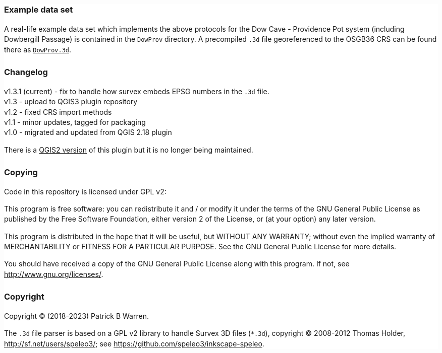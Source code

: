### Example data set

A real-life example data set which implements the above protocols for
the Dow Cave - Providence Pot system (including Dowbergill Passage) is
contained in the `DowProv` directory.  A precompiled `.3d` file
georeferenced to the OSGB36 CRS can be found there as
[`DowProv.3d`](DowProv/DowProv.3d).

### Changelog

v1.3.1 (current) - fix to handle how survex embeds EPSG numbers in the `.3d` file.  
v1.3 - upload to QGIS3 plugin repository  
v1.2 - fixed CRS import methods  
v1.1 - minor updates, tagged for packaging  
v1.0 - migrated and updated from QGIS 2.18 plugin

There is a [QGIS2 version](https://github.com/patrickbwarren/qgis-survex-import)
of this plugin but it is no longer being maintained.

### Copying

Code in this repository is licensed under GPL v2:

This program is free software: you can redistribute it and / or modify
it under the terms of the GNU General Public License as published by
the Free Software Foundation, either version 2 of the License, or
(at your option) any later version.

This program is distributed in the hope that it will be useful, but
WITHOUT ANY WARRANTY; without even the implied warranty of
MERCHANTABILITY or FITNESS FOR A PARTICULAR PURPOSE.  See the GNU
General Public License for more details.

You should have received a copy of the GNU General Public License
along with this program.  If not, see
<http://www.gnu.org/licenses/>.

### Copyright

Copyright &copy; (2018-2023) Patrick B Warren.

The `.3d` file parser is based on a GPL v2 library to handle Survex 3D
files (`*.3d`), copyright &copy; 2008-2012 Thomas Holder,
http://sf.net/users/speleo3/; see
https://github.com/speleo3/inkscape-speleo.

